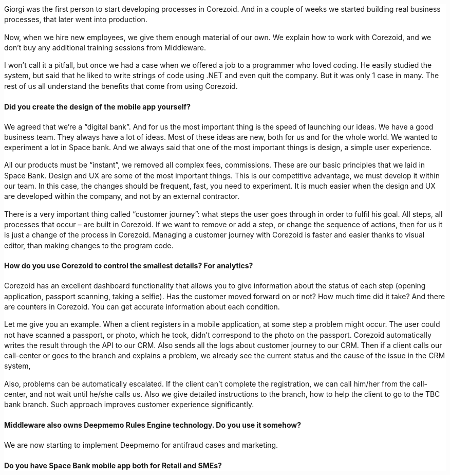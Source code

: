 Giorgi was the first person to start developing processes in Corezoid. And in a couple of weeks we started building real business processes, that later went into production.

Now, when we hire new employees, we give them enough material of our own. We explain how to work with Corezoid, and we don’t buy any additional training sessions from Middleware.

I won’t call it a pitfall, but once we  had a case when we offered a job to a programmer who loved coding. He easily studied the system, but said that he liked to write strings of code using .NET and even quit the company. But it was only 1 case in many. The rest of us all understand the benefits that come from using Corezoid.

#### Did you create the design of the mobile app yourself?

We agreed that we’re a “digital bank”. And for us the most important thing is the speed of launching our ideas. We have a good business team. They always have a lot of ideas. Most of these ideas are new, both for us and for the whole world. We wanted to experiment a lot in Space bank. And we always said that one of the most important things is design, a simple user experience.

All our products must be “instant”, we removed all complex fees, commissions. These are our basic principles that we laid in Space Bank. Design and UX are some of the most important things. This is our competitive advantage, we must develop it within our team. In this case, the changes should be frequent, fast, you need to experiment. It is much easier when the design and UX are developed within the company, and not by an external contractor.

There is a very important thing called “customer journey”: what steps the user goes through in order to fulfil his goal. All steps, all processes that occur – are built in Corezoid. If we want to remove or add a step, or change the sequence of actions, then for us it is just a change of the process in Corezoid. Managing a customer journey with Corezoid is faster and easier thanks to visual editor, than making changes to the program code.

#### How do you use Corezoid to control the smallest details? For analytics?

Corezoid has an excellent dashboard functionality that allows you to give information about the status of each step (opening application, passport scanning, taking a selfie). Has the customer moved forward on or not? How much time did it take? And there are counters in Corezoid. You can get accurate information about each condition.

Let me give you an example. When a client registers in a mobile application,  at some step a problem might occur. The user could not have scanned a passport, or photo, which he took, didn’t correspond to the photo on the passport. Corezoid automatically writes the result through the API to our CRM. Also sends all the logs about customer journey to our CRM. Then if a client calls our call-center or goes to the branch and explains a problem, we already see the current status and the cause of the issue in the CRM system,

Also, problems can be automatically escalated. If the client can’t complete the registration, we can call him/her from the call-center, and not wait until he/she calls us. Also we give detailed instructions to the branch, how to help the client  to go to the TBC bank branch. Such approach improves customer experience significantly.

#### Middleware also owns Deepmemo Rules Engine technology. Do you use it somehow?

We are now starting to implement Deepmemo for antifraud cases and marketing.

#### Do you have Space Bank mobile app both for Retail and SMEs?
